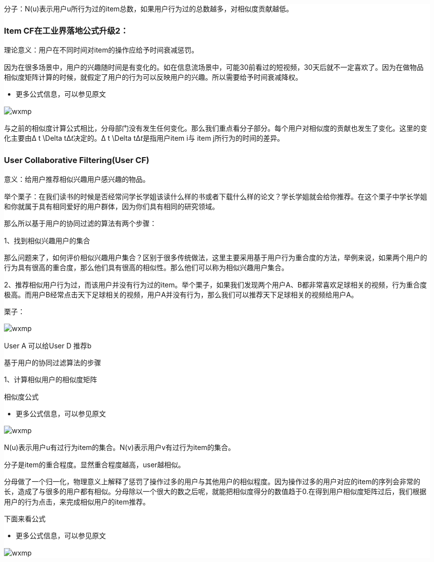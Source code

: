 分子：N(u)表示用户u所行为过的item总数，如果用户行为过的总数越多，对相似度贡献越低。

### **Item CF在工业界落地公式升级2**：

理论意义：用户在不同时间对item的操作应给予时间衰减惩罚。

因为在很多场景中，用户的兴趣随时间是有变化的。如在信息流场景中，可能30前看过的短视频，30天后就不一定喜欢了。因为在做物品相似度矩阵计算的时候，就假定了用户的行为可以反映用户的兴趣。所以需要给予时间衰减降权。

- 更多公式信息，可以参见原文
<img class= "zoom-custom-imgs" :src="$withBase('/assets/img/ac/rsintro/algorithmdetailx-3.png')" alt="wxmp">



与之前的相似度计算公式相比，分母部门没有发生任何变化。那么我们重点看分子部分。每个用户对相似度的贡献也发生了变化。这里的变化主要由Δ t \Delta tΔ*t*决定的。Δ t \Delta tΔ*t*是指用户item i与 item j所行为的时间的差异。

### **User Collaborative Filtering(User CF)**
意义：给用户推荐相似兴趣用户感兴趣的物品。

举个栗子：在我们读书的时候是否经常问学长学姐该读什么样的书或者下载什么样的论文？学长学姐就会给你推荐。在这个栗子中学长学姐和你就属于具有相同爱好的用户群体，因为你们具有相同的研究领域。

那么所以基于用户的协同过滤的算法有两个步骤：

1、找到相似兴趣用户的集合

那么问题来了，如何评价相似兴趣用户集合？区别于很多传统做法，这里主要采用基于用户行为重合度的方法，举例来说，如果两个用户的行为具有很高的重合度，那么他们具有很高的相似性。那么他们可以称为相似兴趣用户集合。

2、推荐相似用户行为过，而该用户并没有行为过的item。举个栗子，如果我们发现两个用户A、B都非常喜欢足球相关的视频，行为重合度极高。而用户B经常点击天下足球相关的视频，用户A并没有行为，那么我们可以推荐天下足球相关的视频给用户A。

栗子：

<img class= "zoom-custom-imgs" :src="$withBase('/assets/img/ac/rsintro/algorithmdetail/20200516194725504.png')" alt="wxmp">

User A 可以给User D 推荐b

基于用户的协同过滤算法的步骤

1、计算相似用户的相似度矩阵

相似度公式

- 更多公式信息，可以参见原文
<img class= "zoom-custom-imgs" :src="$withBase('/assets/img/ac/rsintro/algorithmdetailx-4.png')" alt="wxmp">



N(u)表示用户u有过行为item的集合。N(v)表示用户v有过行为item的集合。

分子是item的重合程度。显然重合程度越高，user越相似。

分母做了一个归一化，物理意义上解释了惩罚了操作过多的用户与其他用户的相似程度。因为操作过多的用户对应的item的序列会非常的长，造成了与很多的用户都有相似。分母除以一个很大的数之后呢，就能把相似度得分的数值趋于0.在得到用户相似度矩阵过后，我们根据用户的行为点击，来完成相似用户的item推荐。

下面来看公式

- 更多公式信息，可以参见原文
<img class= "zoom-custom-imgs" :src="$withBase('/assets/img/ac/rsintro/algorithmdetailx-5.png')" alt="wxmp">
